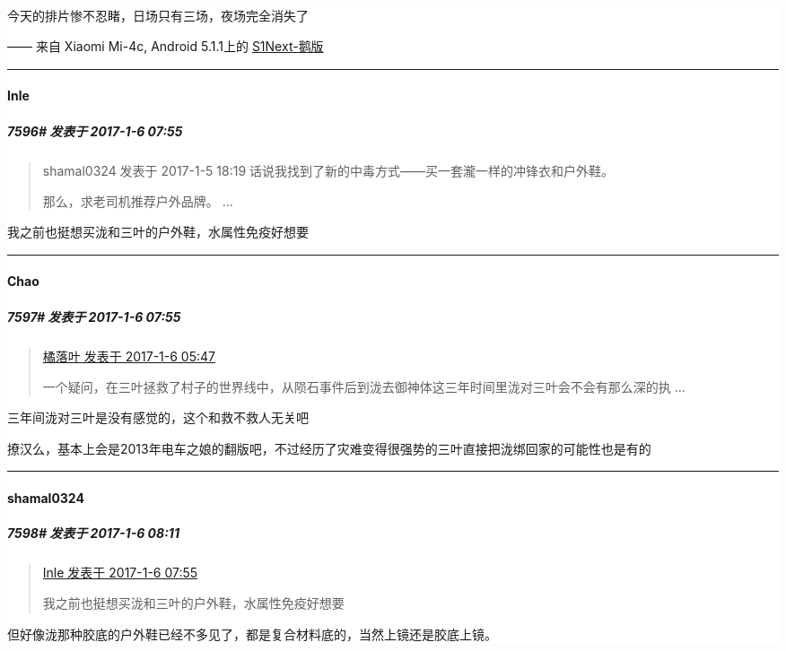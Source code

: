 


今天的排片惨不忍睹，日场只有三场，夜场完全消失了

—— 来自 Xiaomi Mi-4c, Android 5.1.1上的 [S1Next-鹅版](http://www.coolapk.com/apk/me.ykrank.s1next)







*****

####  Inle  
##### 7596#       发表于 2017-1-6 07:55



<blockquote>shamal0324 发表于 2017-1-5 18:19
话说我找到了新的中毒方式——买一套瀧一样的冲锋衣和户外鞋。


那么，求老司机推荐户外品牌。 ...</blockquote>
我之前也挺想买泷和三叶的户外鞋，水属性免疫好想要







*****

####  Chao  
##### 7597#       发表于 2017-1-6 07:55



<blockquote><a href="httphttps://bbs.saraba1st.com/2b/forum.php?mod=redirect&amp;goto=findpost&amp;pid=34714563&amp;ptid=1296766" target="_blank">橘落叶 发表于 2017-1-6 05:47</a>

一个疑问，在三叶拯救了村子的世界线中，从陨石事件后到泷去御神体这三年时间里泷对三叶会不会有那么深的执 ...</blockquote>
三年间泷对三叶是没有感觉的，这个和救不救人无关吧


撩汉么，基本上会是2013年电车之娘的翻版吧，不过经历了灾难变得很强势的三叶直接把泷绑回家的可能性也是有的







*****

####  shamal0324  
##### 7598#       发表于 2017-1-6 08:11



<blockquote><a href="httphttps://bbs.saraba1st.com/2b/forum.php?mod=redirect&amp;goto=findpost&amp;pid=34714771&amp;ptid=1296766" target="_blank">Inle 发表于 2017-1-6 07:55</a>

我之前也挺想买泷和三叶的户外鞋，水属性免疫好想要</blockquote>
但好像泷那种胶底的户外鞋已经不多见了，都是复合材料底的，当然上镜还是胶底上镜。
